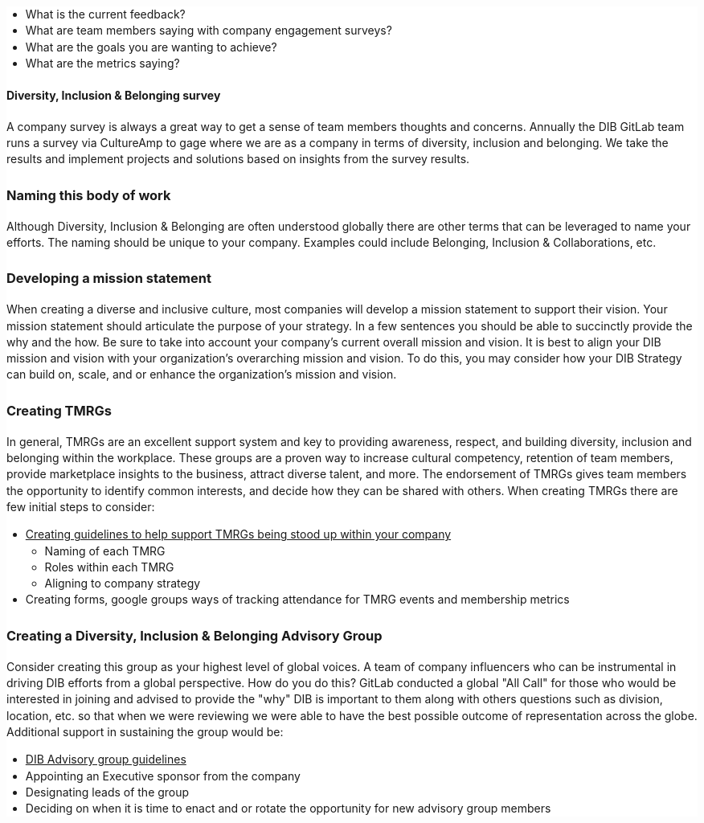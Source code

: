 * What is the current feedback?
* What are team members saying with company engagement surveys?
* What are the goals you are wanting to achieve?
* What are the metrics saying?

#### Diversity, Inclusion & Belonging survey

A company survey is always a great way to get a sense of team members thoughts and concerns.  Annually the DIB GitLab team runs a survey via CultureAmp to gage where we are as a company in terms of diversity, inclusion and belonging.  We take the results and implement projects and solutions based on insights from the survey results.

### Naming this body of work

Although Diversity, Inclusion & Belonging  are often understood globally there are other terms that can be leveraged to name your efforts. The naming should be unique to your company. Examples could include Belonging, Inclusion & Collaborations, etc.

### Developing a mission statement

When creating a diverse and inclusive culture, most companies will develop a mission statement to support their vision. Your mission statement should articulate the purpose of your strategy. In a few sentences you should be able to succinctly provide the why and the how. Be sure to take into account your company’s current overall mission and vision. It is best to align your DIB mission and vision with your organization’s overarching mission and vision. To do this, you may consider how your DIB Strategy can build on, scale, and or enhance the organization’s mission and vision.

### Creating TMRGs

In general, TMRGs are an excellent support system and key to providing awareness, respect, and building diversity, inclusion and belonging within the workplace. These groups are a proven way to increase cultural competency, retention of team members, provide marketplace insights to the business, attract diverse talent, and more. The endorsement of TMRGs gives team members the opportunity to identify common interests, and decide how they can be shared with others.  When creating TMRGs there are few initial steps to consider:
* [Creating guidelines to help support TMRGs being stood up within your company](/company/culture/inclusion/erg-guide/)
    * Naming of each TMRG
    * Roles within each TMRG
    * Aligning to company strategy
* Creating forms, google groups ways of tracking attendance for TMRG events and membership metrics

### Creating a Diversity, Inclusion & Belonging  Advisory Group

Consider creating this group as your highest level of global voices. A team of company influencers who can be instrumental in driving DIB efforts from a global perspective. How do you do this? GitLab conducted a global "All Call" for those who would be interested in joining and advised to provide the "why" DIB is important to them along with others questions such as division, location, etc. so that when we were reviewing we were able to have the best possible outcome of representation across the globe. Additional support in sustaining the group would be:
* [DIB Advisory group guidelines](https://about.gitlab.com/company/culture/inclusion/influencer-group-guide/)
* Appointing an Executive sponsor from the company
* Designating leads of the group
* Deciding on when it is time to enact and or rotate the opportunity for new advisory group members
